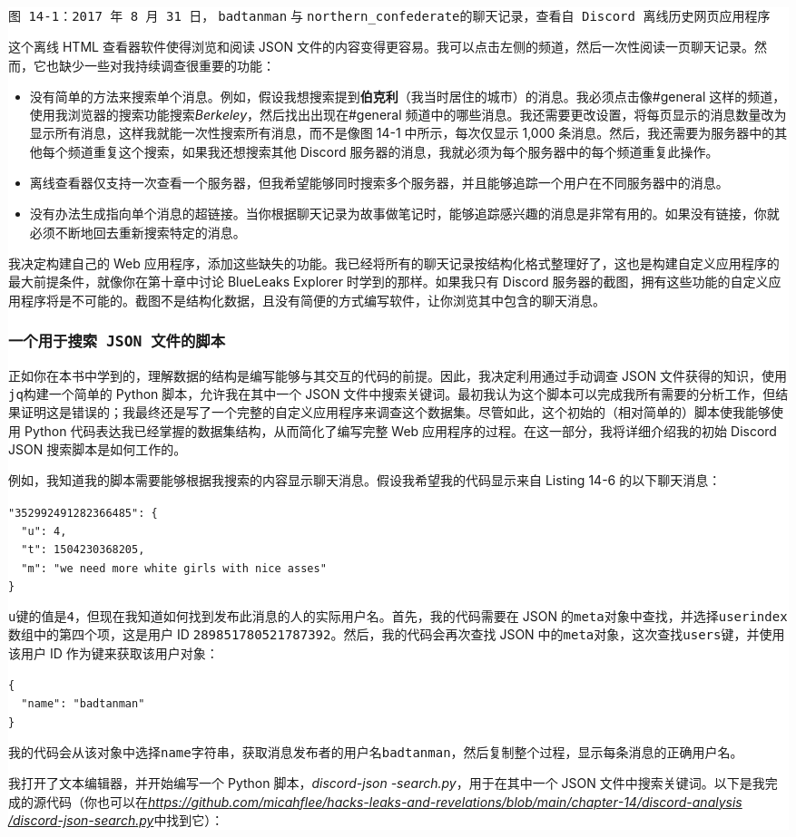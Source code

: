 <samp class="SANS_Futura_Std_Book_Oblique_I_11">图 14-1：2017 年 8 月 31 日，</samp> <samp class="SANS_Futura_Std_Book_11">badtanman</samp> <samp class="SANS_Futura_Std_Book_Oblique_I_11">与</samp> <samp class="SANS_Futura_Std_Book_11">northern_confederate</samp><samp class="SANS_Futura_Std_Book_Oblique_I_11">的聊天记录，查看自 Discord 离线历史网页应用程序</samp>

这个离线 HTML 查看器软件使得浏览和阅读 JSON 文件的内容变得更容易。我可以点击左侧的频道，然后一次性阅读一页聊天记录。然而，它也缺少一些对我持续调查很重要的功能：

+   没有简单的方法来搜索单个消息。例如，假设我想搜索提到**伯克利**（我当时居住的城市）的消息。我必须点击像#general 这样的频道，使用我浏览器的搜索功能搜索*Berkeley*，然后找出出现在#general 频道中的哪些消息。我还需要更改设置，将每页显示的消息数量改为显示所有消息，这样我就能一次性搜索所有消息，而不是像图 14-1 中所示，每次仅显示 1,000 条消息。然后，我还需要为服务器中的其他每个频道重复这个搜索，如果我还想搜索其他 Discord 服务器的消息，我就必须为每个服务器中的每个频道重复此操作。

+   离线查看器仅支持一次查看一个服务器，但我希望能够同时搜索多个服务器，并且能够追踪一个用户在不同服务器中的消息。

+   没有办法生成指向单个消息的超链接。当你根据聊天记录为故事做笔记时，能够追踪感兴趣的消息是非常有用的。如果没有链接，你就必须不断地回去重新搜索特定的消息。

我决定构建自己的 Web 应用程序，添加这些缺失的功能。我已经将所有的聊天记录按结构化格式整理好了，这也是构建自定义应用程序的最大前提条件，就像你在第十章中讨论 BlueLeaks Explorer 时学到的那样。如果我只有 Discord 服务器的截图，拥有这些功能的自定义应用程序将是不可能的。截图不是结构化数据，且没有简便的方式编写软件，让你浏览其中包含的聊天消息。

### <samp class="SANS_Futura_Std_Bold_B_11">一个用于搜索 JSON 文件的脚本</samp>

正如你在本书中学到的，理解数据的结构是编写能够与其交互的代码的前提。因此，我决定利用通过手动调查 JSON 文件获得的知识，使用<samp class="SANS_TheSansMonoCd_W5Regular_11">jq</samp>构建一个简单的 Python 脚本，允许我在其中一个 JSON 文件中搜索关键词。最初我认为这个脚本可以完成我所有需要的分析工作，但结果证明这是错误的；我最终还是写了一个完整的自定义应用程序来调查这个数据集。尽管如此，这个初始的（相对简单的）脚本使我能够使用 Python 代码表达我已经掌握的数据集结构，从而简化了编写完整 Web 应用程序的过程。在这一部分，我将详细介绍我的初始 Discord JSON 搜索脚本是如何工作的。

例如，我知道我的脚本需要能够根据我搜索的内容显示聊天消息。假设我希望我的代码显示来自 Listing 14-6 的以下聊天消息：

```
"352992491282366485": {
  "u": 4,
  "t": 1504230368205,
  "m": "we need more white girls with nice asses"
}
```

<samp class="SANS_TheSansMonoCd_W5Regular_11">u</samp>键的值是<samp class="SANS_TheSansMonoCd_W5Regular_11">4</samp>，但现在我知道如何找到发布此消息的人的实际用户名。首先，我的代码需要在 JSON 的<samp class="SANS_TheSansMonoCd_W5Regular_11">meta</samp>对象中查找，并选择<samp class="SANS_TheSansMonoCd_W5Regular_11">userindex</samp>数组中的第四个项，这是用户 ID <samp class="SANS_TheSansMonoCd_W5Regular_11">289851780521787392</samp>。然后，我的代码会再次查找 JSON 中的<samp class="SANS_TheSansMonoCd_W5Regular_11">meta</samp>对象，这次查找<samp class="SANS_TheSansMonoCd_W5Regular_11">users</samp>键，并使用该用户 ID 作为键来获取该用户对象：

```
{
  "name": "badtanman"
}
```

我的代码会从该对象中选择<samp class="SANS_TheSansMonoCd_W5Regular_11">name</samp>字符串，获取消息发布者的用户名<samp class="SANS_TheSansMonoCd_W5Regular_11">badtanman</samp>，然后复制整个过程，显示每条消息的正确用户名。

我打开了文本编辑器，并开始编写一个 Python 脚本，*discord-json -search.py*，用于在其中一个 JSON 文件中搜索关键词。以下是我完成的源代码（你也可以在[*https://<wbr>github<wbr>.com<wbr>/micahflee<wbr>/hacks<wbr>-leaks<wbr>-and<wbr>-revelations<wbr>/blob<wbr>/main<wbr>/chapter<wbr>-14<wbr>/discord<wbr>-analysis<wbr>/discord<wbr>-json<wbr>-search<wbr>.py*](https://github.com/micahflee/hacks-leaks-and-revelations/blob/main/chapter-14/discord-analysis/discord-json-search.py)中找到它）：
